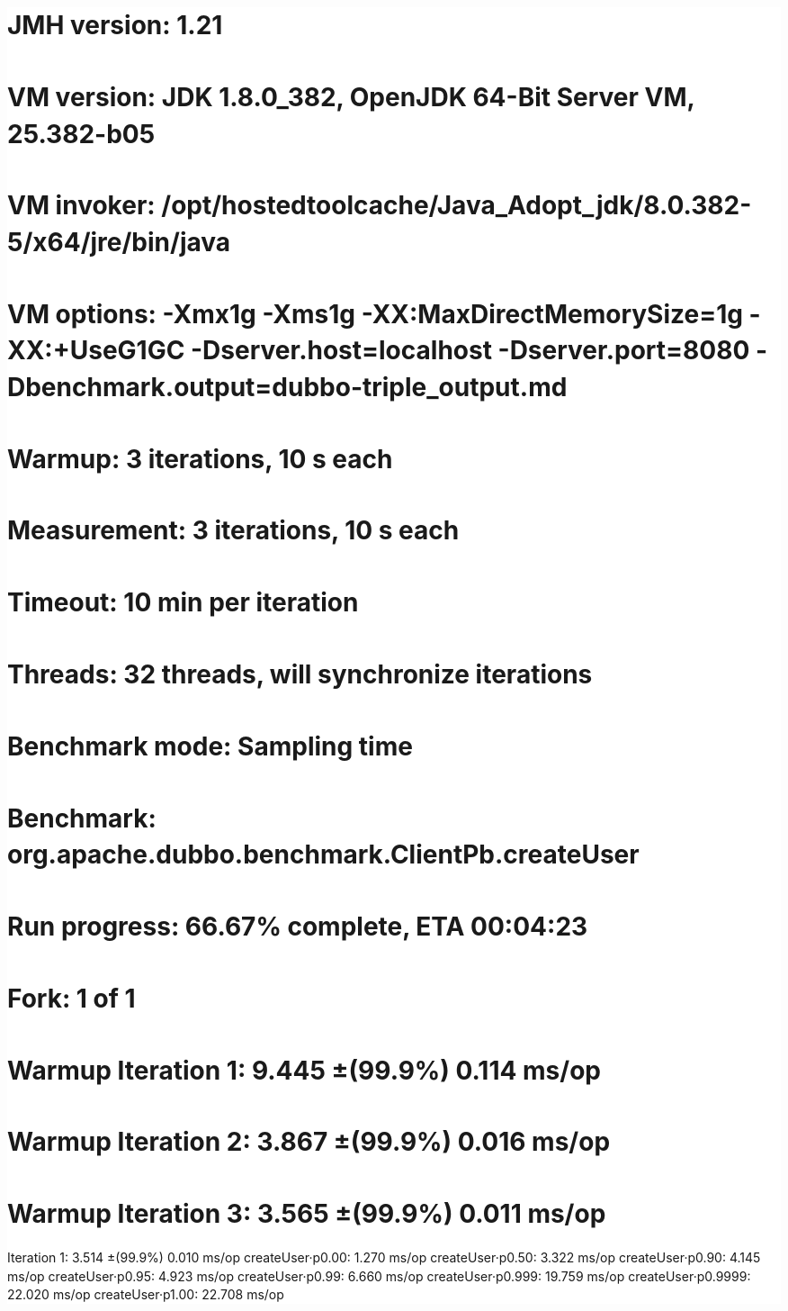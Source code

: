 
# JMH version: 1.21
# VM version: JDK 1.8.0_382, OpenJDK 64-Bit Server VM, 25.382-b05
# VM invoker: /opt/hostedtoolcache/Java_Adopt_jdk/8.0.382-5/x64/jre/bin/java
# VM options: -Xmx1g -Xms1g -XX:MaxDirectMemorySize=1g -XX:+UseG1GC -Dserver.host=localhost -Dserver.port=8080 -Dbenchmark.output=dubbo-triple_output.md
# Warmup: 3 iterations, 10 s each
# Measurement: 3 iterations, 10 s each
# Timeout: 10 min per iteration
# Threads: 32 threads, will synchronize iterations
# Benchmark mode: Sampling time
# Benchmark: org.apache.dubbo.benchmark.ClientPb.createUser

# Run progress: 66.67% complete, ETA 00:04:23
# Fork: 1 of 1
# Warmup Iteration   1: 9.445 ±(99.9%) 0.114 ms/op
# Warmup Iteration   2: 3.867 ±(99.9%) 0.016 ms/op
# Warmup Iteration   3: 3.565 ±(99.9%) 0.011 ms/op
Iteration   1: 3.514 ±(99.9%) 0.010 ms/op
                 createUser·p0.00:   1.270 ms/op
                 createUser·p0.50:   3.322 ms/op
                 createUser·p0.90:   4.145 ms/op
                 createUser·p0.95:   4.923 ms/op
                 createUser·p0.99:   6.660 ms/op
                 createUser·p0.999:  19.759 ms/op
                 createUser·p0.9999: 22.020 ms/op
                 createUser·p1.00:   22.708 ms/op
